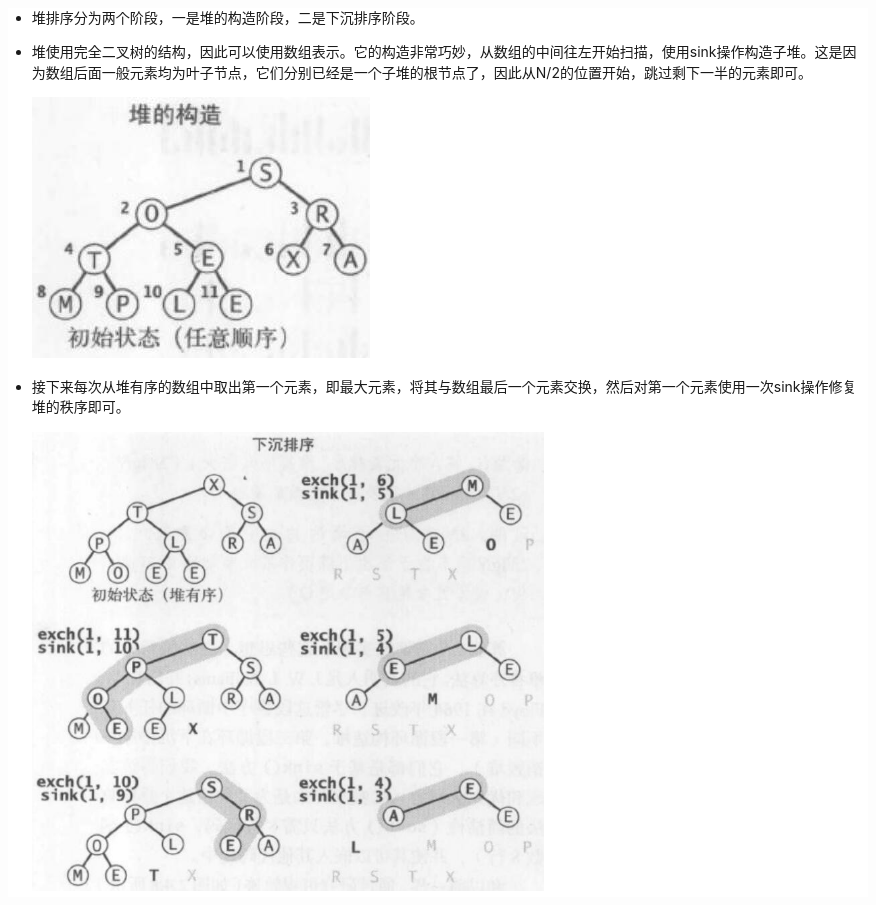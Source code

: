 - 堆排序分为两个阶段，一是堆的构造阶段，二是下沉排序阶段。

- 堆使用完全二叉树的结构，因此可以使用数组表示。它的构造非常巧妙，从数组的中间往左开始扫描，使用sink操作构造子堆。这是因为数组后面一般元素均为叶子节点，它们分别已经是一个子堆的根节点了，因此从N/2的位置开始，跳过剩下一半的元素即可。

  ![](img\数据结构\堆的构造阶段.jpg)

- 接下来每次从堆有序的数组中取出第一个元素，即最大元素，将其与数组最后一个元素交换，然后对第一个元素使用一次sink操作修复堆的秩序即可。

  <img src="img\数据结构\下沉排序.jpg" style="zoom:67%;" />
